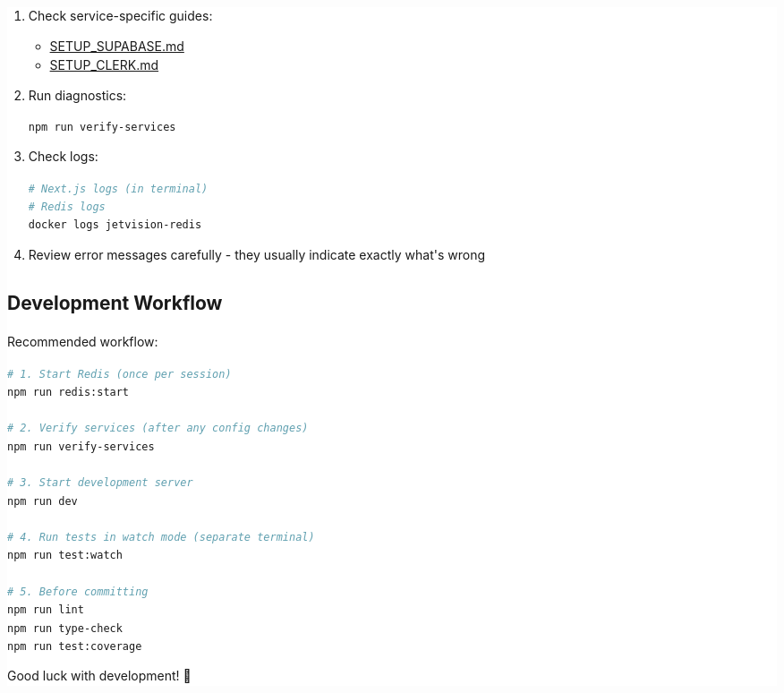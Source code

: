 1. Check service-specific guides:
   - [SETUP_SUPABASE.md](./SETUP_SUPABASE.md)
   - [SETUP_CLERK.md](./SETUP_CLERK.md)

2. Run diagnostics:
   ```bash
   npm run verify-services
   ```

3. Check logs:
   ```bash
   # Next.js logs (in terminal)
   # Redis logs
   docker logs jetvision-redis
   ```

4. Review error messages carefully - they usually indicate exactly what's wrong

## Development Workflow

Recommended workflow:

```bash
# 1. Start Redis (once per session)
npm run redis:start

# 2. Verify services (after any config changes)
npm run verify-services

# 3. Start development server
npm run dev

# 4. Run tests in watch mode (separate terminal)
npm run test:watch

# 5. Before committing
npm run lint
npm run type-check
npm run test:coverage
```

Good luck with development! 🚀
